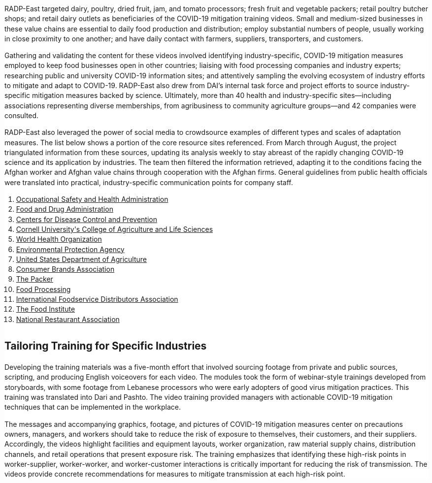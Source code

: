 RADP-East targeted dairy, poultry, dried fruit, jam, and tomato processors; fresh fruit and vegetable packers; retail poultry butcher shops; and retail dairy outlets as beneficiaries of the COVID-19 mitigation training videos. Small and medium-sized businesses in these value chains are essential to daily food production and distribution; employ substantial numbers of people, usually working in close proximity to one another; and have daily contact with farmers, suppliers, transporters, and customers. 

Gathering and validating the content for these videos involved identifying industry-specific, COVID-19 mitigation measures employed to keep food businesses open in other countries; liaising with food processing companies and industry experts; researching public and university COVID-19 information sites; and attentively sampling the evolving ecosystem of industry efforts to mitigate and adapt to COVID-19. RADP-East also drew from DAI’s internal task force and project efforts to source industry-specific mitigation measures backed by science. Ultimately, more than 40 health and industry-specific sites—including associations representing diverse memberships, from agribusiness to community agriculture groups—and 42 companies were consulted. 

RADP-East also leveraged the power of social media to crowdsource examples of different types and scales of adaptation measures. The list below shows a portion of the core resource sites referenced. From March through August, the project triangulated information from these sources, updating its analysis weekly to stay abreast of the rapidly changing COVID-19 science and its application by industries. The team then filtered the information retrieved, adapting it to the conditions facing the Afghan worker and Afghan value chains through cooperation with the Afghan firms. General guidelines from public health officials were translated into practical, industry-specific communication points for company staff.

1. [Occupational Safety and Health Administration](https://www.osha.gov/coronavirus)
1. [Food and Drug Administration](https://www.fda.gov/food)
1. [Centers for Disease Control and Prevention](https://www.cdc.gov/foodsafety/)
1. [Cornell University's College of Agriculture and Life Sciences](https://cals.cornell.edu/)
1. [World Health Organization](https://www.who.int/emergencies/diseases/novel-coronavirus-2019)
1. [Environmental Protection Agency](https://www.epa.gov/coronavirus)
1. [United States Department of Agriculture](https://www.usda.gov/coronavirus)
1. [Consumer Brands Association](https://consumerbrandsassociation.org/)
1. [The Packer](https://www.thepacker.com/)
1. [Food Processing](https://www.foodprocessing.com/)
1. [International Foodservice Distributors Association](https://www.ifdaonline.org/)
1. [The Food Institute](https://foodinstitute.com/)
1. [National Restaurant Association](https://restaurant.org/home)

## Tailoring Training for Specific Industries

Developing the training materials was a five-month effort that involved sourcing footage from private and public sources, scripting, and producing English voiceovers for each video. The modules took the form of webinar-style trainings developed from storyboards, with some footage from Lebanese processors who were early adopters of good virus mitigation practices. This training was translated into Dari and Pashto. The video training provided managers with actionable COVID-19 mitigation techniques that can be implemented in the workplace.

The messages and accompanying graphics, footage, and pictures of COVID-19 mitigation measures center on precautions owners, managers, and workers should take to reduce the risk of exposure to themselves, their customers, and their suppliers. Accordingly, the videos highlight facilities and equipment layouts, worker organization, raw material supply chains, distribution channels, and retail operations that present exposure risk. The training emphasizes that identifying these high-risk points in worker-supplier, worker-worker, and worker-customer interactions is critically important for reducing the risk of transmission. The videos provide concrete recommendations for measures to mitigate transmission at each high-risk point.
